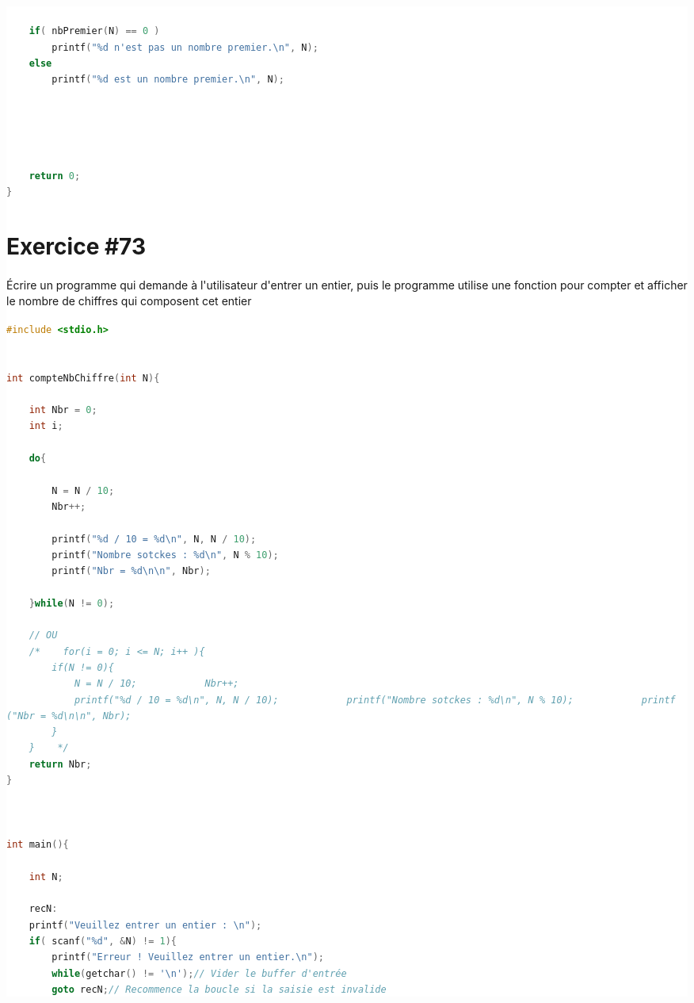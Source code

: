 ``` C
  
    if( nbPremier(N) == 0 )  
        printf("%d n'est pas un nombre premier.\n", N);  
    else  
        printf("%d est un nombre premier.\n", N);  
  
  
  
  
  
    return 0;  
}
```


# Exercice #73

Écrire un programme qui demande à l'utilisateur d'entrer un entier, puis le programme utilise une fonction pour compter et afficher le nombre de chiffres qui composent cet entier

``` C
#include <stdio.h>  
  
  
int compteNbChiffre(int N){  
  
    int Nbr = 0;  
    int i;  
  
    do{  
  
        N = N / 10;  
        Nbr++;  
  
        printf("%d / 10 = %d\n", N, N / 10);  
        printf("Nombre sotckes : %d\n", N % 10);  
        printf("Nbr = %d\n\n", Nbr);  
  
    }while(N != 0);  
  
    // OU  
    /*    for(i = 0; i <= N; i++ ){  
        if(N != 0){  
            N = N / 10;            Nbr++;  
            printf("%d / 10 = %d\n", N, N / 10);            printf("Nombre sotckes : %d\n", N % 10);            printf("Nbr = %d\n\n", Nbr);  
        }  
    }    */  
    return Nbr;  
}  
  
  
  
int main(){  
  
    int N;  
  
    recN:  
    printf("Veuillez entrer un entier : \n");  
    if( scanf("%d", &N) != 1){  
        printf("Erreur ! Veuillez entrer un entier.\n");  
        while(getchar() != '\n');// Vider le buffer d'entrée  
        goto recN;// Recommence la boucle si la saisie est invalide  
```